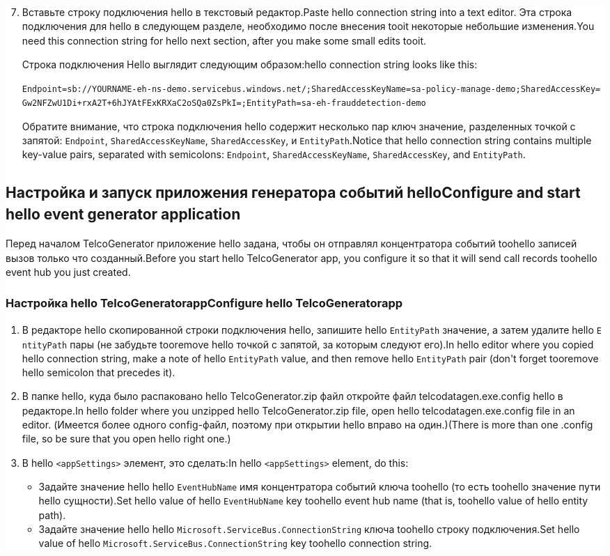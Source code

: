 7.  <span data-ttu-id="cb1f3-168">Вставьте строку подключения hello в текстовый редактор.</span><span class="sxs-lookup"><span data-stu-id="cb1f3-168">Paste hello connection string into a text editor.</span></span> <span data-ttu-id="cb1f3-169">Эта строка подключения для hello в следующем разделе, необходимо после внесения tooit некоторые небольшие изменения.</span><span class="sxs-lookup"><span data-stu-id="cb1f3-169">You need this connection string for hello next section, after you make some small edits tooit.</span></span>

    <span data-ttu-id="cb1f3-170">Строка подключения Hello выглядит следующим образом:</span><span class="sxs-lookup"><span data-stu-id="cb1f3-170">hello connection string looks like this:</span></span>

        Endpoint=sb://YOURNAME-eh-ns-demo.servicebus.windows.net/;SharedAccessKeyName=sa-policy-manage-demo;SharedAccessKey=Gw2NFZwU1Di+rxA2T+6hJYAtFExKRXaC2oSQa0ZsPkI=;EntityPath=sa-eh-frauddetection-demo

    <span data-ttu-id="cb1f3-171">Обратите внимание, что строка подключения hello содержит несколько пар ключ значение, разделенных точкой с запятой: `Endpoint`, `SharedAccessKeyName`, `SharedAccessKey`, и `EntityPath`.</span><span class="sxs-lookup"><span data-stu-id="cb1f3-171">Notice that hello connection string contains multiple key-value pairs, separated with semicolons: `Endpoint`, `SharedAccessKeyName`, `SharedAccessKey`, and `EntityPath`.</span></span>  

## <a name="configure-and-start-hello-event-generator-application"></a><span data-ttu-id="cb1f3-172">Настройка и запуск приложения генератора событий hello</span><span class="sxs-lookup"><span data-stu-id="cb1f3-172">Configure and start hello event generator application</span></span>

<span data-ttu-id="cb1f3-173">Перед началом TelcoGenerator приложение hello задана, чтобы он отправлял концентратора событий toohello записей вызов только что созданный.</span><span class="sxs-lookup"><span data-stu-id="cb1f3-173">Before you start hello TelcoGenerator app, you configure it so that it will send call records toohello event hub you just created.</span></span>

### <a name="configure-hello-telcogeneratorapp"></a><span data-ttu-id="cb1f3-174">Настройка hello TelcoGeneratorapp</span><span class="sxs-lookup"><span data-stu-id="cb1f3-174">Configure hello TelcoGeneratorapp</span></span>

1.  <span data-ttu-id="cb1f3-175">В редакторе hello скопированной строки подключения hello, запишите hello `EntityPath` значение, а затем удалите hello `EntityPath` пары (не забудьте tooremove hello точкой с запятой, за которым следуют его).</span><span class="sxs-lookup"><span data-stu-id="cb1f3-175">In hello editor where you copied hello connection string, make a note of hello `EntityPath` value, and then remove hello `EntityPath` pair (don't forget tooremove hello semicolon that precedes it).</span></span> 

2.  <span data-ttu-id="cb1f3-176">В папке hello, куда было распаковано hello TelcoGenerator.zip файл откройте файл telcodatagen.exe.config hello в редакторе.</span><span class="sxs-lookup"><span data-stu-id="cb1f3-176">In hello folder where you unzipped hello TelcoGenerator.zip file, open hello telcodatagen.exe.config file in an editor.</span></span> <span data-ttu-id="cb1f3-177">(Имеется более одного config-файл, поэтому при открытии hello вправо на один.)</span><span class="sxs-lookup"><span data-stu-id="cb1f3-177">(There is more than one .config file, so be sure that you open hello right one.)</span></span>

3.  <span data-ttu-id="cb1f3-178">В hello `<appSettings>` элемент, это сделать:</span><span class="sxs-lookup"><span data-stu-id="cb1f3-178">In hello `<appSettings>` element, do this:</span></span>

    * <span data-ttu-id="cb1f3-179">Задайте значение hello hello `EventHubName` имя концентратора событий ключа toohello (то есть toohello значение пути hello сущности).</span><span class="sxs-lookup"><span data-stu-id="cb1f3-179">Set hello value of hello `EventHubName` key toohello event hub name (that is, toohello value of hello entity path).</span></span>
    * <span data-ttu-id="cb1f3-180">Задайте значение hello hello `Microsoft.ServiceBus.ConnectionString` ключа toohello строку подключения.</span><span class="sxs-lookup"><span data-stu-id="cb1f3-180">Set hello value of hello `Microsoft.ServiceBus.ConnectionString` key toohello connection string.</span></span> 
